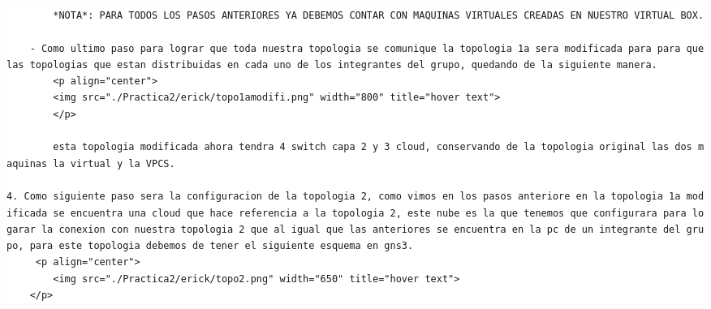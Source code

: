             *NOTA*: PARA TODOS LOS PASOS ANTERIORES YA DEBEMOS CONTAR CON MAQUINAS VIRTUALES CREADAS EN NUESTRO VIRTUAL BOX.

        - Como ultimo paso para lograr que toda nuestra topologia se comunique la topologia 1a sera modificada para para que las topologias que estan distribuidas en cada uno de los integrantes del grupo, quedando de la siguiente manera.
            <p align="center">
            <img src="./Practica2/erick/topo1amodifi.png" width="800" title="hover text">
            </p>
            
            esta topologia modificada ahora tendra 4 switch capa 2 y 3 cloud, conservando de la topologia original las dos maquinas la virtual y la VPCS.
        
    4. Como siguiente paso sera la configuracion de la topologia 2, como vimos en los pasos anteriore en la topologia 1a modificada se encuentra una cloud que hace referencia a la topologia 2, este nube es la que tenemos que configurara para logarar la conexion con nuestra topologia 2 que al igual que las anteriores se encuentra en la pc de un integrante del grupo, para este topologia debemos de tener el siguiente esquema en gns3.
         <p align="center">
            <img src="./Practica2/erick/topo2.png" width="650" title="hover text">
        </p>
